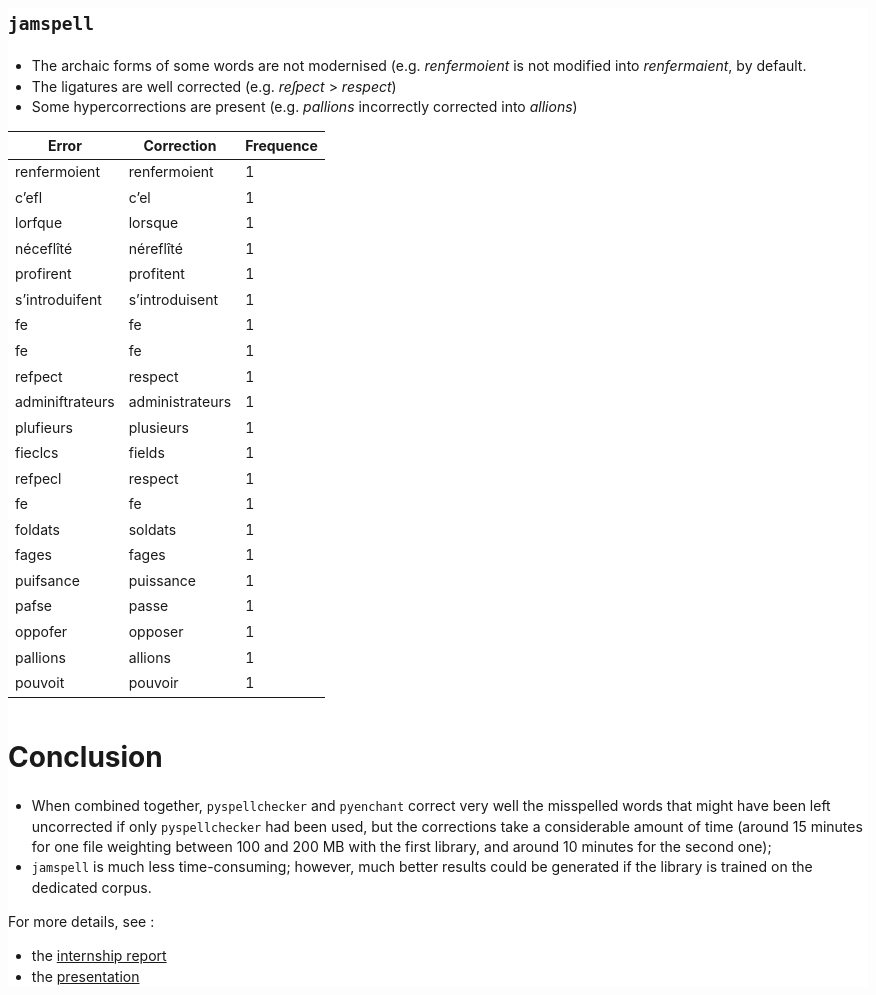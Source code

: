 ## `jamspell`

* The archaic forms of some words are not modernised (e.g. _renfermoient_ is not modified into _renfermaient_, by default.
* The ligatures are well corrected (e.g. _reſpect_ > _respect_)
* Some hypercorrections are present (e.g. _pallions_ incorrectly corrected into _allions_)

| Error           | Correction      | Frequence |
|-----------------|-----------------|-----------|
| renfermoient    | renfermoient    | 1         |
| c’efl           | c’el            | 1         |
| lorfque         | lorsque         | 1         |
| néceflîté       | néreflîté       | 1         |
| profirent       | profitent       | 1         |
| s’introduifent  | s’introduisent  | 1         |
| fe              | fe              | 1         |
| fe              | fe              | 1         |
| refpect         | respect         | 1         |
| adminiftrateurs | administrateurs | 1         |
| plufieurs       | plusieurs       | 1         |
| fieclcs         | fields          | 1         |
| refpecl         | respect         | 1         |
| fe              | fe              | 1         |
| foldats         | soldats         | 1         |
| fages           | fages           | 1         |
| puifsance       | puissance       | 1         |
| pafse           | passe           | 1         |
| oppofer         | opposer         | 1         |
| pallions        | allions         | 1         |
| pouvoit         | pouvoir         | 1         |

# Conclusion

* When combined together, `pyspellchecker` and `pyenchant` correct very well the misspelled words that might have been left uncorrected if only `pyspellchecker` had been used, but the corrections take a considerable amount of time (around 15 minutes for one file weighting between 100 and 200 MB with the first library, and around 10 minutes for the second one);
* `jamspell` is much less time-consuming; however, much better results could be generated if the library is trained on the dedicated corpus.

For more details, see :
* the [internship report](https://docs.google.com/document/d/1DoVp1Ix6xobsaK2XBvQokKUpTzVbAa0B3VEPD7GWmlc/edit?usp=sharing)
* the [presentation](https://github.com/obtic-scai/Toolbox/blob/main/Correction/Correction_diapos.pdf)
